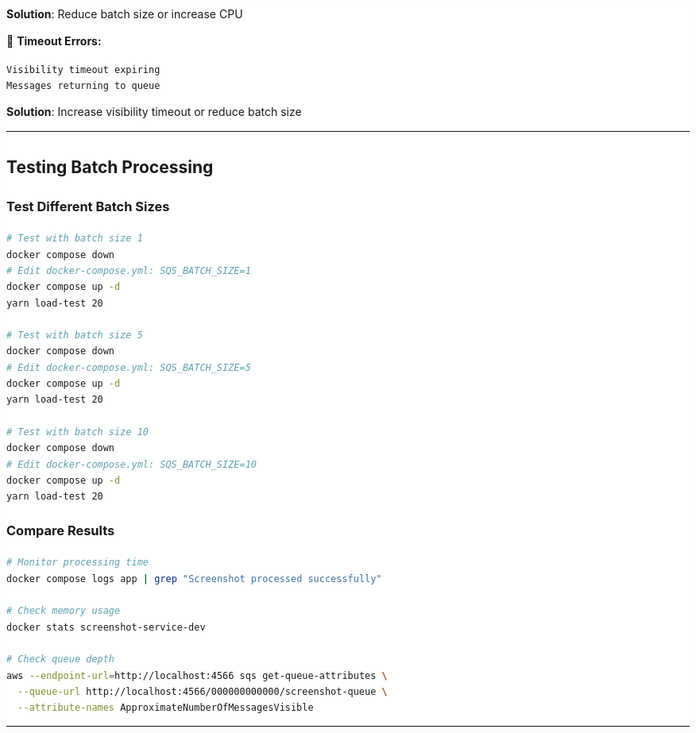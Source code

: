 **Solution**: Reduce batch size or increase CPU

🚨 **Timeout Errors:**

```
Visibility timeout expiring
Messages returning to queue
```

**Solution**: Increase visibility timeout or reduce batch size

---

## Testing Batch Processing

### Test Different Batch Sizes

```bash
# Test with batch size 1
docker compose down
# Edit docker-compose.yml: SQS_BATCH_SIZE=1
docker compose up -d
yarn load-test 20

# Test with batch size 5
docker compose down
# Edit docker-compose.yml: SQS_BATCH_SIZE=5
docker compose up -d
yarn load-test 20

# Test with batch size 10
docker compose down
# Edit docker-compose.yml: SQS_BATCH_SIZE=10
docker compose up -d
yarn load-test 20
```

### Compare Results

```bash
# Monitor processing time
docker compose logs app | grep "Screenshot processed successfully"

# Check memory usage
docker stats screenshot-service-dev

# Check queue depth
aws --endpoint-url=http://localhost:4566 sqs get-queue-attributes \
  --queue-url http://localhost:4566/000000000000/screenshot-queue \
  --attribute-names ApproximateNumberOfMessagesVisible
```

---
